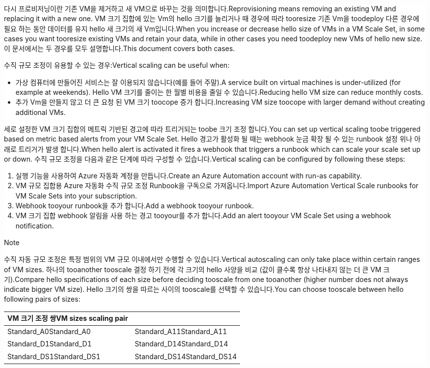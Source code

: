 <span data-ttu-id="f7e15-108">다시 프로비저닝이란 기존 VM을 제거하고 새 VM으로 바꾸는 것을 의미합니다.</span><span class="sxs-lookup"><span data-stu-id="f7e15-108">Reprovisioning means removing an existing VM and replacing it with a new one.</span></span> <span data-ttu-id="f7e15-109">VM 크기 집합에 있는 Vm의 hello 크기를 늘리거나 때 경우에 따라 tooresize 기존 Vm을 toodeploy 다른 경우에 필요 하는 동안 데이터를 유지 hello 새 크기의 새 Vm입니다.</span><span class="sxs-lookup"><span data-stu-id="f7e15-109">When you increase or decrease hello size of VMs in a VM Scale Set, in some cases you want tooresize existing VMs and retain your data, while in other cases you need toodeploy new VMs of hello new size.</span></span> <span data-ttu-id="f7e15-110">이 문서에서는 두 경우를 모두 설명합니다.</span><span class="sxs-lookup"><span data-stu-id="f7e15-110">This document covers both cases.</span></span>

<span data-ttu-id="f7e15-111">수직 규모 조정이 유용할 수 있는 경우:</span><span class="sxs-lookup"><span data-stu-id="f7e15-111">Vertical scaling can be useful when:</span></span>

* <span data-ttu-id="f7e15-112">가상 컴퓨터에 만들어진 서비스는 잘 이용되지 않습니다(예를 들어 주말).</span><span class="sxs-lookup"><span data-stu-id="f7e15-112">A service built on virtual machines is under-utilized (for example at weekends).</span></span> <span data-ttu-id="f7e15-113">Hello VM 크기를 줄이는 한 월별 비용을 줄일 수 있습니다.</span><span class="sxs-lookup"><span data-stu-id="f7e15-113">Reducing hello VM size can reduce monthly costs.</span></span>
* <span data-ttu-id="f7e15-114">추가 Vm을 만들지 않고 더 큰 요청 된 VM 크기 toocope 증가 합니다.</span><span class="sxs-lookup"><span data-stu-id="f7e15-114">Increasing VM size toocope with larger demand without creating additional VMs.</span></span>

<span data-ttu-id="f7e15-115">세로 설정한 VM 크기 집합의 메트릭 기반된 경고에 따라 트리거되는 toobe 크기 조정 합니다.</span><span class="sxs-lookup"><span data-stu-id="f7e15-115">You can set up vertical scaling toobe triggered based on metric based alerts from your VM Scale Set.</span></span> <span data-ttu-id="f7e15-116">Hello 경고가 활성화 될 때는 webhook 눈금 확장 될 수 있는 runbook 설정 위나 아래로 트리거가 발생 합니다.</span><span class="sxs-lookup"><span data-stu-id="f7e15-116">When hello alert is activated it fires a webhook that triggers a runbook which can scale your scale set up or down.</span></span> <span data-ttu-id="f7e15-117">수직 규모 조정을 다음과 같은 단계에 따라 구성할 수 있습니다.</span><span class="sxs-lookup"><span data-stu-id="f7e15-117">Vertical scaling can be configured by following these steps:</span></span>

1. <span data-ttu-id="f7e15-118">실행 기능을 사용하여 Azure 자동화 계정을 만듭니다.</span><span class="sxs-lookup"><span data-stu-id="f7e15-118">Create an Azure Automation account with run-as capability.</span></span>
2. <span data-ttu-id="f7e15-119">VM 규모 집합용 Azure 자동화 수직 규모 조정 Runbook을 구독으로 가져옵니다.</span><span class="sxs-lookup"><span data-stu-id="f7e15-119">Import Azure Automation Vertical Scale runbooks for VM Scale Sets into your subscription.</span></span>
3. <span data-ttu-id="f7e15-120">Webhook tooyour runbook을 추가 합니다.</span><span class="sxs-lookup"><span data-stu-id="f7e15-120">Add a webhook tooyour runbook.</span></span>
4. <span data-ttu-id="f7e15-121">VM 크기 집합 webhook 알림을 사용 하는 경고 tooyour를 추가 합니다.</span><span class="sxs-lookup"><span data-stu-id="f7e15-121">Add an alert tooyour VM Scale Set using a webhook notification.</span></span>

> [!NOTE]
> <span data-ttu-id="f7e15-122">수직 자동 규모 조정은 특정 범위의 VM 규모 이내에서만 수행할 수 있습니다.</span><span class="sxs-lookup"><span data-stu-id="f7e15-122">Vertical autoscaling can only take place within certain ranges of VM sizes.</span></span> <span data-ttu-id="f7e15-123">하나의 tooanother tooscale 결정 하기 전에 각 크기의 hello 사양을 비교 (값이 클수록 항상 나타내지 않는 더 큰 VM 크기).</span><span class="sxs-lookup"><span data-stu-id="f7e15-123">Compare hello specifications of each size before deciding tooscale from one tooanother (higher number does not always indicate bigger VM size).</span></span> <span data-ttu-id="f7e15-124">Hello 크기의 쌍을 따르는 사이의 tooscale를 선택할 수 있습니다.</span><span class="sxs-lookup"><span data-stu-id="f7e15-124">You can choose tooscale between hello following pairs of sizes:</span></span>
> 
> | <span data-ttu-id="f7e15-125">VM 크기 조정 쌍</span><span class="sxs-lookup"><span data-stu-id="f7e15-125">VM sizes scaling pair</span></span> |  |
> | --- | --- |
> | <span data-ttu-id="f7e15-126">Standard_A0</span><span class="sxs-lookup"><span data-stu-id="f7e15-126">Standard_A0</span></span> |<span data-ttu-id="f7e15-127">Standard_A11</span><span class="sxs-lookup"><span data-stu-id="f7e15-127">Standard_A11</span></span> |
> | <span data-ttu-id="f7e15-128">Standard_D1</span><span class="sxs-lookup"><span data-stu-id="f7e15-128">Standard_D1</span></span> |<span data-ttu-id="f7e15-129">Standard_D14</span><span class="sxs-lookup"><span data-stu-id="f7e15-129">Standard_D14</span></span> |
> | <span data-ttu-id="f7e15-130">Standard_DS1</span><span class="sxs-lookup"><span data-stu-id="f7e15-130">Standard_DS1</span></span> |<span data-ttu-id="f7e15-131">Standard_DS14</span><span class="sxs-lookup"><span data-stu-id="f7e15-131">Standard_DS14</span></span> |

[runbooks]: ./media/virtual-machine-scale-sets-vertical-scale-reprovision/runbooks.png
[gallery]: ./media/virtual-machine-scale-sets-vertical-scale-reprovision/runbooks-gallery.png